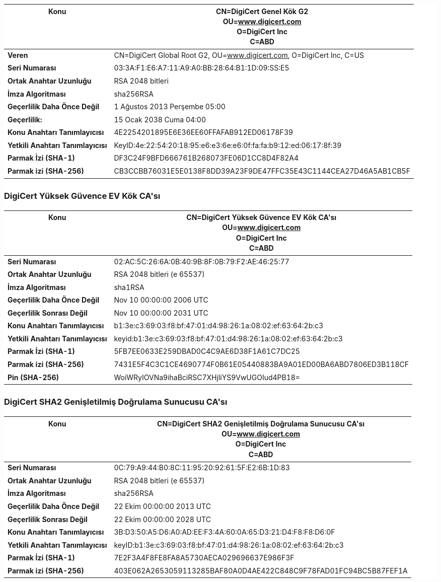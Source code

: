 | **Konu** | CN=DigiCert Genel Kök G2<br>OU=www.digicert.com<br>O=DigiCert Inc<br>C=ABD |
| --- | --- |
| **Veren** | CN=DigiCert Global Root G2, OU=www.digicert.com, O=DigiCert Inc, C=US |
| **Seri Numarası** | 03:3A:F1:E6:A7:11:A9:A0:BB:28:64:B1:1D:09:SS:E5 |
| **Ortak Anahtar Uzunluğu** | RSA 2048 bitleri |
| **İmza Algoritması** | sha256RSA |
| **Geçerlilik Daha Önce Değil** | 1 Ağustos 2013 Perşembe 05:00 |
| **Geçerlilik:** | 15 Ocak 2038 Cuma 04:00 |
| **Konu Anahtarı Tanımlayıcısı** | 4E2254201895E6E36EE60FFAFAB912ED06178F39 |
| **Yetkili Anahtarı Tanımlayıcısı** | KeyID:4e:22:54:20:18:95:e6:e3:6e:e6:0f:fa:fa:b9:12:ed:06:17:8f:39 |
| **Parmak İzi (SHA-1)** | DF3C24F9BFD666761B268073FE06D1CC8D4F82A4 |
| **Parmak izi (SHA-256)** | CB3CCBB76031E5E0138F8DD39A23F9DE47FFC35E43C1144CEA27D46A5AB1CB5F |

### <a name="digicert-high-assurance-ev-root-ca"></a>**DigiCert Yüksek Güvence EV Kök CA'sı**

| **Konu** | CN=DigiCert Yüksek Güvence EV Kök CA'sı<br>OU=www.digicert.com<br>O=DigiCert Inc<br>C=ABD |
| --- | --- |
| **Seri Numarası** | 02:AC:5C:26:6A:0B:40:9B:8F:0B:79:F2:AE:46:25:77 |
| **Ortak Anahtar Uzunluğu** | RSA 2048 bitleri (e 65537) |
| **İmza Algoritması** | sha1RSA |
| **Geçerlilik Daha Önce Değil** | Nov 10 00:00:00 2006 UTC |
| **Geçerlilik Sonrası Değil** | Nov 10 00:00:00 2031 UTC |
| **Konu Anahtarı Tanımlayıcısı** | b1:3e:c3:69:03:f8:bf:47:01:d4:98:26:1a:08:02:ef:63:64:2b:c3 |
| **Yetkili Anahtarı Tanımlayıcısı** | keyid:b1:3e:c3:69:03:f8:bf:47:01:d4:98:26:1a:08:02:ef:63:64:2b:c3 |
| **Parmak İzi (SHA-1)** | 5FB7EE0633E259DBAD0C4C9AE6D38F1A61C7DC25 |
| **Parmak izi (SHA-256)** | 7431E5F4C3C1CE4690774F0B61E05440883BA9A01ED00BA6ABD7806ED3B118CF |
| **Pin (SHA-256)** | WoiWRyIOVNa9ihaBciRSC7XHjliYS9VwUGOIud4PB18= |

### <a name="digicert-sha2-extended-validation-server-ca"></a>**DigiCert SHA2 Genişletilmiş Doğrulama Sunucusu CA'sı**

| **Konu** | CN=DigiCert SHA2 Genişletilmiş Doğrulama Sunucusu CA'sı<br>OU=www.digicert.com<br>O=DigiCert Inc<br>C=ABD |
| --- | --- |
| **Seri Numarası** | 0C:79:A9:44:B0:8C:11:95:20:92:61:5F:E2:6B:1D:83 |
| **Ortak Anahtar Uzunluğu** | RSA 2048 bitleri (e 65537) |
| **İmza Algoritması** | sha256RSA |
| **Geçerlilik Daha Önce Değil** | 22 Ekim 00:00:00 2013 UTC |
| **Geçerlilik Sonrası Değil** | 22 Ekim 00:00:00 2028 UTC |
| **Konu Anahtarı Tanımlayıcısı** | 3B:D3:50:A5:D6:A0:AD:EE:F3:4A:60:0A:65:D3:21:D4:F8:F8:D6:0F |
| **Yetkili Anahtarı Tanımlayıcısı** | keyID:b1:3e:c3:69:03:f8:bf:47:01:d4:98:26:1a:08:02:ef:63:64:2b:c3 |
| **Parmak İzi (SHA-1)** | 7E2F3A4F8FE8FA8A5730AECA029696637E986F3F |
| **Parmak izi (SHA-256)** | 403E062A2653059113285BAF80A0D4AE422C848C9F78FAD01FC94BC5B87FEF1A |
